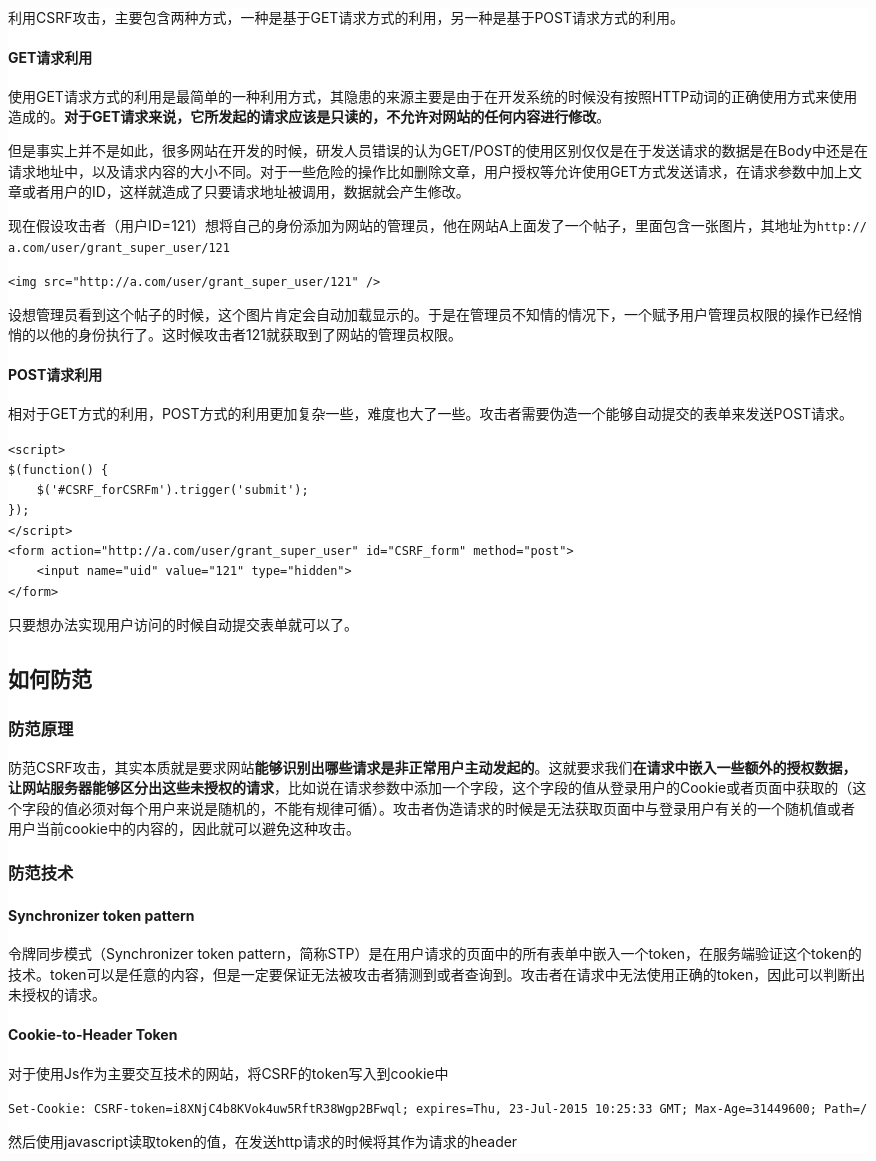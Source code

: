利用CSRF攻击，主要包含两种方式，一种是基于GET请求方式的利用，另一种是基于POST请求方式的利用。

#### GET请求利用

使用GET请求方式的利用是最简单的一种利用方式，其隐患的来源主要是由于在开发系统的时候没有按照HTTP动词的正确使用方式来使用造成的。**对于GET请求来说，它所发起的请求应该是只读的，不允许对网站的任何内容进行修改**。

但是事实上并不是如此，很多网站在开发的时候，研发人员错误的认为GET/POST的使用区别仅仅是在于发送请求的数据是在Body中还是在请求地址中，以及请求内容的大小不同。对于一些危险的操作比如删除文章，用户授权等允许使用GET方式发送请求，在请求参数中加上文章或者用户的ID，这样就造成了只要请求地址被调用，数据就会产生修改。

现在假设攻击者（用户ID=121）想将自己的身份添加为网站的管理员，他在网站A上面发了一个帖子，里面包含一张图片，其地址为`http://a.com/user/grant_super_user/121`

    <img src="http://a.com/user/grant_super_user/121" />

设想管理员看到这个帖子的时候，这个图片肯定会自动加载显示的。于是在管理员不知情的情况下，一个赋予用户管理员权限的操作已经悄悄的以他的身份执行了。这时候攻击者121就获取到了网站的管理员权限。


#### POST请求利用

相对于GET方式的利用，POST方式的利用更加复杂一些，难度也大了一些。攻击者需要伪造一个能够自动提交的表单来发送POST请求。

    <script>
    $(function() {
        $('#CSRF_forCSRFm').trigger('submit');
    });
    </script>
    <form action="http://a.com/user/grant_super_user" id="CSRF_form" method="post">
        <input name="uid" value="121" type="hidden">
    </form>

只要想办法实现用户访问的时候自动提交表单就可以了。

## 如何防范

### 防范原理

防范CSRF攻击，其实本质就是要求网站**能够识别出哪些请求是非正常用户主动发起的**。这就要求我们**在请求中嵌入一些额外的授权数据，让网站服务器能够区分出这些未授权的请求**，比如说在请求参数中添加一个字段，这个字段的值从登录用户的Cookie或者页面中获取的（这个字段的值必须对每个用户来说是随机的，不能有规律可循）。攻击者伪造请求的时候是无法获取页面中与登录用户有关的一个随机值或者用户当前cookie中的内容的，因此就可以避免这种攻击。

### 防范技术

#### Synchronizer token pattern

令牌同步模式（Synchronizer token pattern，简称STP）是在用户请求的页面中的所有表单中嵌入一个token，在服务端验证这个token的技术。token可以是任意的内容，但是一定要保证无法被攻击者猜测到或者查询到。攻击者在请求中无法使用正确的token，因此可以判断出未授权的请求。

#### Cookie-to-Header Token

对于使用Js作为主要交互技术的网站，将CSRF的token写入到cookie中

    Set-Cookie: CSRF-token=i8XNjC4b8KVok4uw5RftR38Wgp2BFwql; expires=Thu, 23-Jul-2015 10:25:33 GMT; Max-Age=31449600; Path=/

然后使用javascript读取token的值，在发送http请求的时候将其作为请求的header

